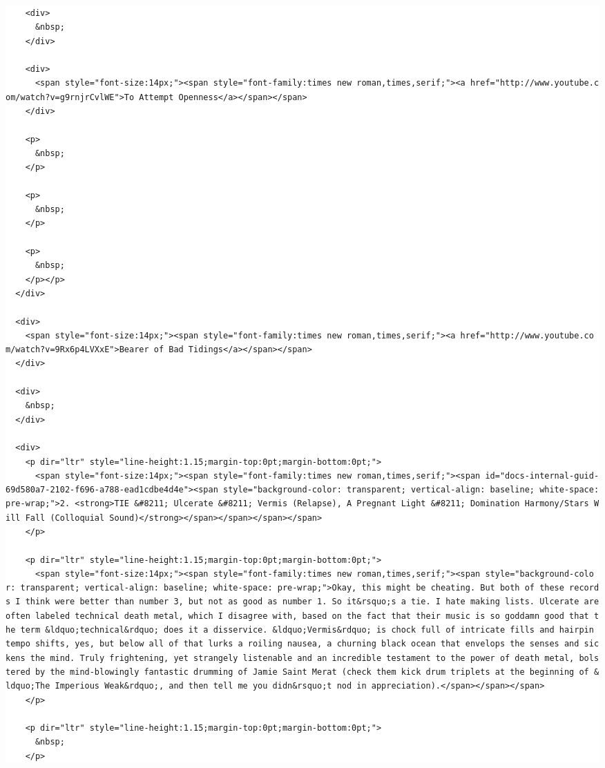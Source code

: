         <div>
          &nbsp;
        </div>
        
        <div>
          <span style="font-size:14px;"><span style="font-family:times new roman,times,serif;"><a href="http://www.youtube.com/watch?v=g9rnjrCvlWE">To Attempt Openness</a></span></span>
        </div>
        
        <p>
          &nbsp;
        </p>
        
        <p>
          &nbsp;
        </p>
        
        <p>
          &nbsp;
        </p></p>
      </div>
      
      <div>
        <span style="font-size:14px;"><span style="font-family:times new roman,times,serif;"><a href="http://www.youtube.com/watch?v=9Rx6p4LVXxE">Bearer of Bad Tidings</a></span></span>
      </div>
      
      <div>
        &nbsp;
      </div>
      
      <div>
        <p dir="ltr" style="line-height:1.15;margin-top:0pt;margin-bottom:0pt;">
          <span style="font-size:14px;"><span style="font-family:times new roman,times,serif;"><span id="docs-internal-guid-69d580a7-2102-f696-a788-ead1cdbe4d4e"><span style="background-color: transparent; vertical-align: baseline; white-space: pre-wrap;">2. <strong>TIE &#8211; Ulcerate &#8211; Vermis (Relapse), A Pregnant Light &#8211; Domination Harmony/Stars Will Fall (Colloquial Sound)</strong></span></span></span></span>
        </p>
        
        <p dir="ltr" style="line-height:1.15;margin-top:0pt;margin-bottom:0pt;">
          <span style="font-size:14px;"><span style="font-family:times new roman,times,serif;"><span style="background-color: transparent; vertical-align: baseline; white-space: pre-wrap;">Okay, this might be cheating. But both of these records I think were better than number 3, but not as good as number 1. So it&rsquo;s a tie. I hate making lists. Ulcerate are often labeled technical death metal, which I disagree with, based on the fact that their music is so goddamn good that the term &ldquo;technical&rdquo; does it a disservice. &ldquo;Vermis&rdquo; is chock full of intricate fills and hairpin tempo shifts, yes, but below all of that lurks a roiling nausea, a churning black ocean that envelops the senses and sickens the mind. Truly frightening, yet strangely listenable and an incredible testament to the power of death metal, bolstered by the mind-blowingly fantastic drumming of Jamie Saint Merat (check them kick drum triplets at the beginning of &ldquo;The Imperious Weak&rdquo;, and then tell me you didn&rsquo;t nod in appreciation).</span></span></span>
        </p>
        
        <p dir="ltr" style="line-height:1.15;margin-top:0pt;margin-bottom:0pt;">
          &nbsp;
        </p>
        